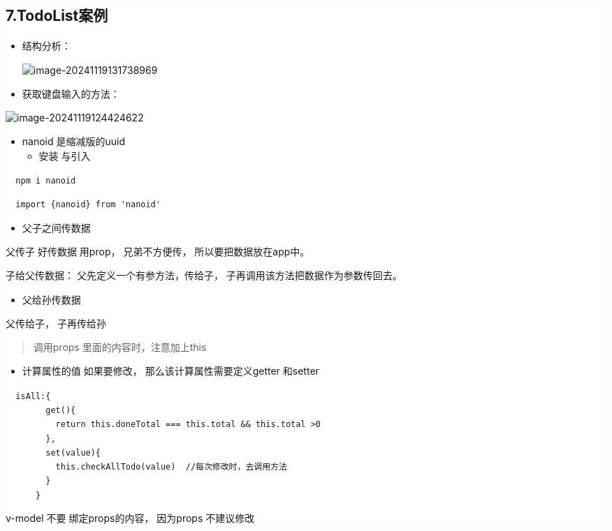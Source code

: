     

## 7.TodoList案例

- 结构分析：

  ![image-20241119131738969](https://gitee.com/xiaofangovo/image-storage-location/raw/master/images/image-20241119131738969.png)

- 获取键盘输入的方法：

![image-20241119124424622](https://gitee.com/xiaofangovo/image-storage-location/raw/master/images/image-20241119124424622.png)





- nanoid 是缩减版的uuid
  - 安装 与引入

```
  npm i nanoid  
```

```
  import {nanoid} from 'nanoid'
```



-  父子之间传数据

父传子 好传数据  用prop， 兄弟不方便传， 所以要把数据放在app中。



子给父传数据： 父先定义一个有参方法，传给子，  子再调用该方法把数据作为参数传回去。



- 父给孙传数据 

父传给子， 子再传给孙



> 调用props 里面的内容时，注意加上this 



-  计算属性的值 如果要修改， 那么该计算属性需要定义getter 和setter

  ``` 
    isAll:{
          get(){
            return this.doneTotal === this.total && this.total >0
          },
          set(value){
            this.checkAllTodo(value)  //每次修改时，去调用方法
          }
        }
  ```



v-model  不要 绑定props的内容， 因为props 不建议修改
